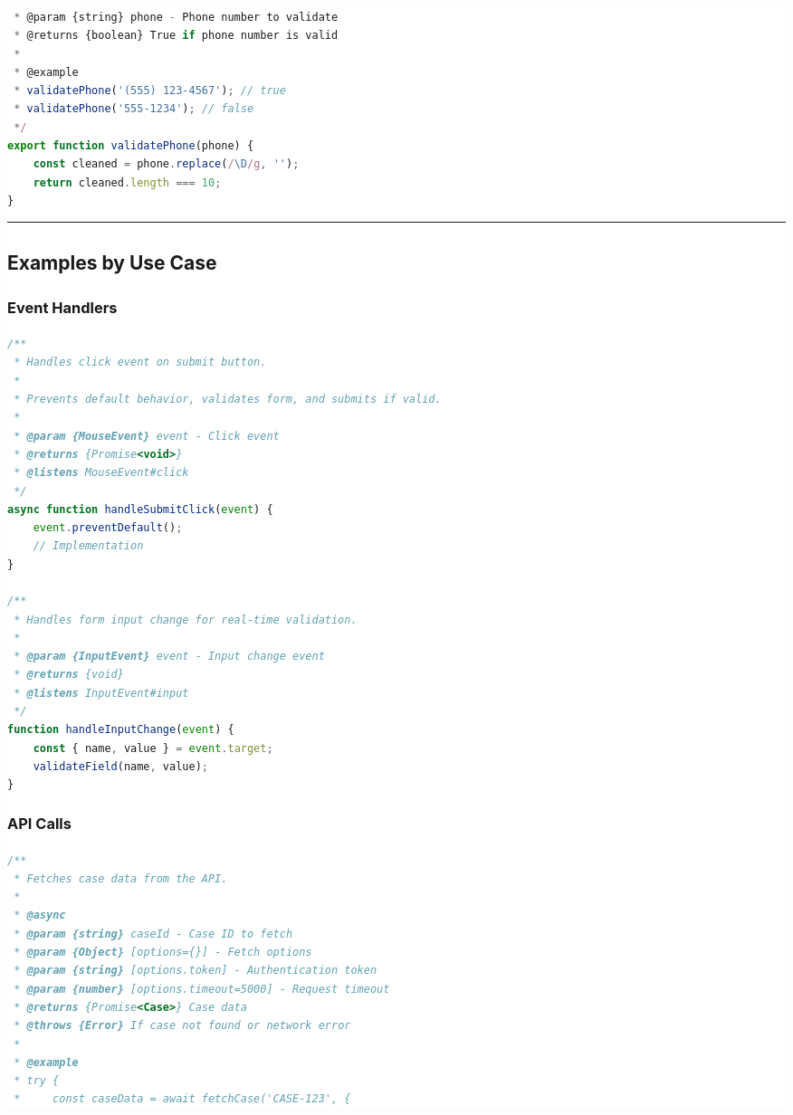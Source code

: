 ```javascript
 * @param {string} phone - Phone number to validate
 * @returns {boolean} True if phone number is valid
 *
 * @example
 * validatePhone('(555) 123-4567'); // true
 * validatePhone('555-1234'); // false
 */
export function validatePhone(phone) {
    const cleaned = phone.replace(/\D/g, '');
    return cleaned.length === 10;
}
```

---

## Examples by Use Case

### Event Handlers

```javascript
/**
 * Handles click event on submit button.
 *
 * Prevents default behavior, validates form, and submits if valid.
 *
 * @param {MouseEvent} event - Click event
 * @returns {Promise<void>}
 * @listens MouseEvent#click
 */
async function handleSubmitClick(event) {
    event.preventDefault();
    // Implementation
}

/**
 * Handles form input change for real-time validation.
 *
 * @param {InputEvent} event - Input change event
 * @returns {void}
 * @listens InputEvent#input
 */
function handleInputChange(event) {
    const { name, value } = event.target;
    validateField(name, value);
}
```

### API Calls

```javascript
/**
 * Fetches case data from the API.
 *
 * @async
 * @param {string} caseId - Case ID to fetch
 * @param {Object} [options={}] - Fetch options
 * @param {string} [options.token] - Authentication token
 * @param {number} [options.timeout=5000] - Request timeout
 * @returns {Promise<Case>} Case data
 * @throws {Error} If case not found or network error
 *
 * @example
 * try {
 *     const caseData = await fetchCase('CASE-123', {
```